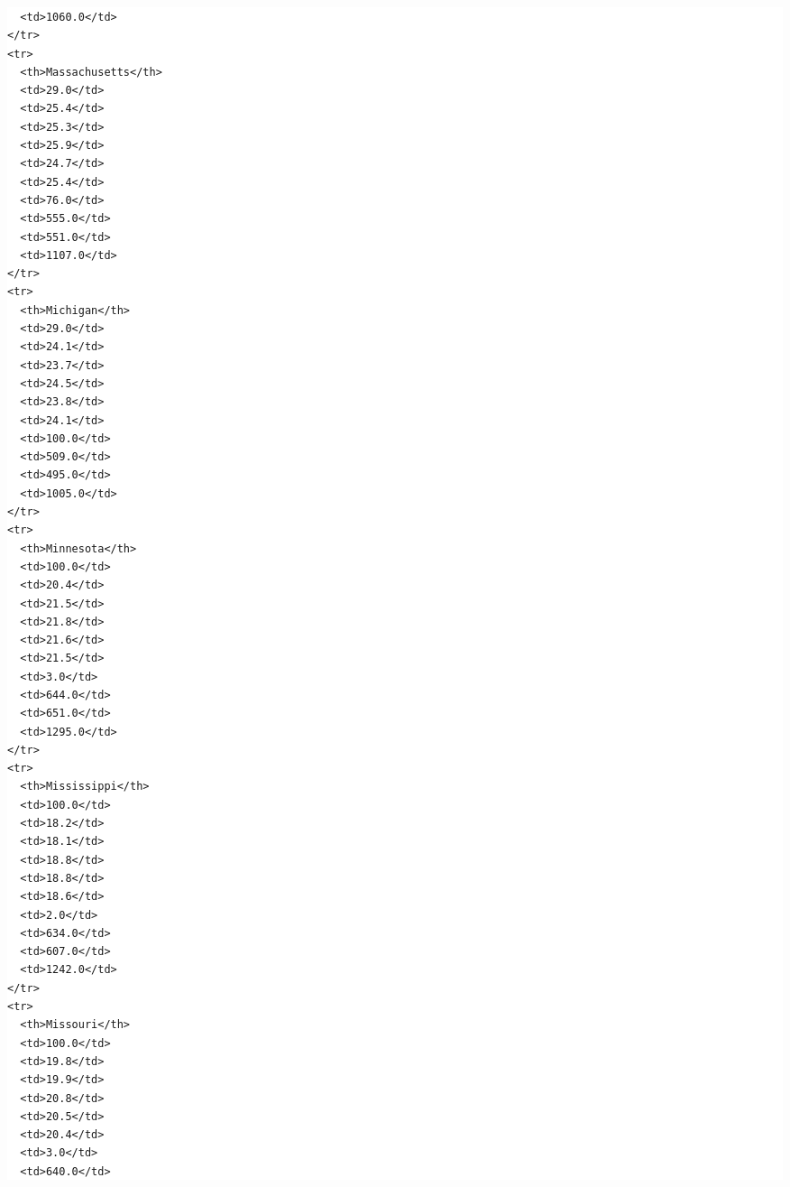       <td>1060.0</td>
    </tr>
    <tr>
      <th>Massachusetts</th>
      <td>29.0</td>
      <td>25.4</td>
      <td>25.3</td>
      <td>25.9</td>
      <td>24.7</td>
      <td>25.4</td>
      <td>76.0</td>
      <td>555.0</td>
      <td>551.0</td>
      <td>1107.0</td>
    </tr>
    <tr>
      <th>Michigan</th>
      <td>29.0</td>
      <td>24.1</td>
      <td>23.7</td>
      <td>24.5</td>
      <td>23.8</td>
      <td>24.1</td>
      <td>100.0</td>
      <td>509.0</td>
      <td>495.0</td>
      <td>1005.0</td>
    </tr>
    <tr>
      <th>Minnesota</th>
      <td>100.0</td>
      <td>20.4</td>
      <td>21.5</td>
      <td>21.8</td>
      <td>21.6</td>
      <td>21.5</td>
      <td>3.0</td>
      <td>644.0</td>
      <td>651.0</td>
      <td>1295.0</td>
    </tr>
    <tr>
      <th>Mississippi</th>
      <td>100.0</td>
      <td>18.2</td>
      <td>18.1</td>
      <td>18.8</td>
      <td>18.8</td>
      <td>18.6</td>
      <td>2.0</td>
      <td>634.0</td>
      <td>607.0</td>
      <td>1242.0</td>
    </tr>
    <tr>
      <th>Missouri</th>
      <td>100.0</td>
      <td>19.8</td>
      <td>19.9</td>
      <td>20.8</td>
      <td>20.5</td>
      <td>20.4</td>
      <td>3.0</td>
      <td>640.0</td>
